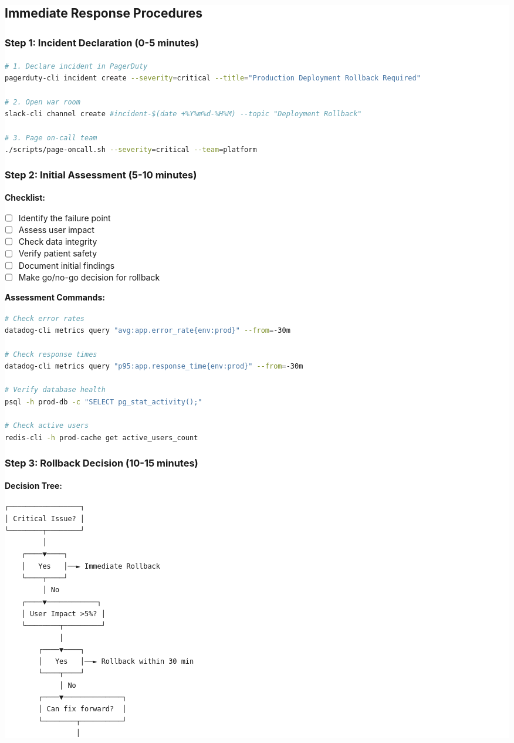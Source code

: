 
## Immediate Response Procedures

### Step 1: Incident Declaration (0-5 minutes)

```bash
# 1. Declare incident in PagerDuty
pagerduty-cli incident create --severity=critical --title="Production Deployment Rollback Required"

# 2. Open war room
slack-cli channel create #incident-$(date +%Y%m%d-%H%M) --topic "Deployment Rollback"

# 3. Page on-call team
./scripts/page-oncall.sh --severity=critical --team=platform
```

### Step 2: Initial Assessment (5-10 minutes)

**Checklist:**
- [ ] Identify the failure point
- [ ] Assess user impact
- [ ] Check data integrity
- [ ] Verify patient safety
- [ ] Document initial findings
- [ ] Make go/no-go decision for rollback

**Assessment Commands:**
```bash
# Check error rates
datadog-cli metrics query "avg:app.error_rate{env:prod}" --from=-30m

# Check response times
datadog-cli metrics query "p95:app.response_time{env:prod}" --from=-30m

# Verify database health
psql -h prod-db -c "SELECT pg_stat_activity();"

# Check active users
redis-cli -h prod-cache get active_users_count
```

### Step 3: Rollback Decision (10-15 minutes)

**Decision Tree:**
```
┌─────────────────┐
│ Critical Issue? │
└────────┬────────┘
         │
    ┌────▼────┐
    │   Yes   │──► Immediate Rollback
    └────┬────┘
         │ No
    ┌────▼────────────┐
    │ User Impact >5%? │
    └────────┬─────────┘
             │
        ┌────▼────┐
        │   Yes   │──► Rollback within 30 min
        └────┬────┘
             │ No
        ┌────▼──────────────┐
        │ Can fix forward?  │
        └────────┬──────────┘
                 │
```